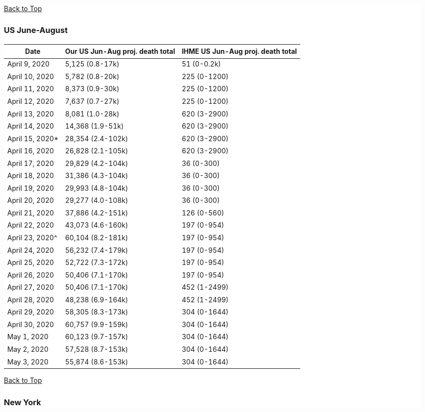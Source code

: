 [Back to Top](#top)

### US June-August

| Date | Our US Jun-Aug proj. death total | IHME US Jun-Aug proj. death total
| --- | --- | --- |
| April 9, 2020 | 5,125 (0.8-17k) | 51 (0-0.2k)
| April 10, 2020 | 5,782 (0.8-20k) | 225 (0-1200)
| April 11, 2020 | 8,373 (0.9-30k) | 225 (0-1200)
| April 12, 2020 | 7,637 (0.7-27k) | 225 (0-1200)
| April 13, 2020 | 8,081 (1.0-28k) | 620 (3-2900)
| April 14, 2020 | 14,368 (1.9-51k) | 620 (3-2900)
| April 15, 2020\* | 28,354 (2.4-102k) | 620 (3-2900)
| April 16, 2020 | 26,828 (2.1-105k) | 620 (3-2900)
| April 17, 2020 | 29,829 (4.2-104k) | 36 (0-300)
| April 18, 2020 | 31,386 (4.3-104k) | 36 (0-300)
| April 19, 2020 | 29,993 (4.8-104k) | 36 (0-300)
| April 20, 2020 | 29,277 (4.0-108k) | 36 (0-300)
| April 21, 2020 | 37,886 (4.2-151k) | 126 (0-560)
| April 22, 2020 | 43,073 (4.6-160k) | 197 (0-954)
| April 23, 2020^ | 60,104 (8.2-181k) | 197 (0-954)
| April 24, 2020 | 56,232 (7.4-179k) | 197 (0-954)
| April 25, 2020 | 52,722 (7.3-172k) | 197 (0-954)
| April 26, 2020 | 50,406 (7.1-170k) | 197 (0-954)
| April 27, 2020 | 50,406 (7.1-170k) | 452 (1-2499)
| April 28, 2020 | 48,238 (6.9-164k) | 452 (1-2499)
| April 29, 2020 | 58,305 (8.3-173k) | 304 (0-1644)
| April 30, 2020 | 60,757 (9.9-159k) | 304 (0-1644)
| May 1, 2020 | 60,123 (9.7-157k) | 304 (0-1644)
| May 2, 2020 | 57,528 (8.7-153k) | 304 (0-1644)
| May 3, 2020 | 55,874 (8.6-153k) | 304 (0-1644)

[Back to Top](#top)

### New York
